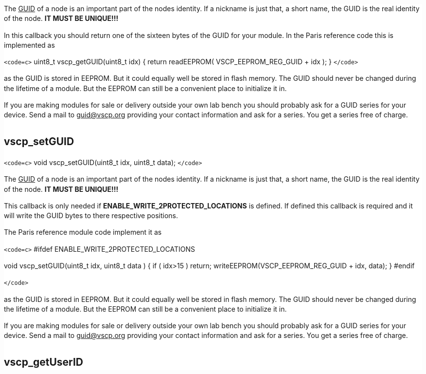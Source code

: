The [GUID](http://www.vscp.org/docs/vscpspec/doku.php?id=globally_unique_identifiers) of a node is an important part of the nodes identity. If a nickname is just that, a short name, the GUID is the real identity of the node. **IT MUST BE UNIQUE!!!** 

In this callback you should return one of the sixteen bytes of the GUID for your module. In the Paris reference code this is implemented as

`<code=c>`
uint8_t vscp_getGUID(uint8_t idx)
{
    return readEEPROM( VSCP_EEPROM_REG_GUID + idx );
}
`</code>`

as the GUID is stored in EEPROM. But it could equally well be stored in flash memory. The GUID should never be changed during the lifetime of a module. But the EEPROM can still be a convenient place to initialize it in.

If you are making modules for sale or delivery outside your own lab bench you should probably ask for a GUID series for your device. Send a mail to [guid@vscp.org](guid@vscp.org) providing your contact information and ask for a series. You get a series free of charge. 

##  vscp_setGUID

`<code=c>`
void vscp_setGUID(uint8_t idx, uint8_t data);
`</code>`

The [GUID](http://www.vscp.org/docs/vscpspec/doku.php?id=globally_unique_identifiers) of a node is an important part of the nodes identity. If a nickname is just that, a short name, the GUID is the real identity of the node. **IT MUST BE UNIQUE!!!** 

This callback is only needed if **ENABLE_WRITE_2PROTECTED_LOCATIONS** is defined. If defined this callback is required and it will write the GUID bytes to there respective positions.

The Paris reference module code implement it as

`<code=c>`
#ifdef ENABLE_WRITE_2PROTECTED_LOCATIONS

void vscp_setGUID(uint8_t idx, uint8_t data ) {
    if ( idx>15 ) return;
    writeEEPROM(VSCP_EEPROM_REG_GUID + idx, data);
}
#endif

`</code>`

as the GUID is stored in EEPROM. But it could equally well be stored in flash memory. The GUID should never be changed during the lifetime of a module. But the EEPROM can still be a convenient place to initialize it in.

If you are making modules for sale or delivery outside your own lab bench you should probably ask for a GUID series for your device. Send a mail to [guid@vscp.org](guid@vscp.org) providing your contact information and ask for a series. You get a series free of charge. 

##  vscp_getUserID
